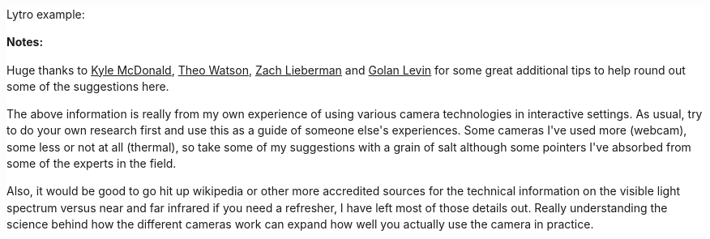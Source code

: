 Lytro example:

**Notes:**

Huge thanks to [Kyle McDonald](http://kylemcdonald.net/), [Theo Watson](http://theowatson.com/), [Zach Lieberman](http://thesystemis.com/) and [Golan Levin](http://www.flong.com/) for some great additional tips to help round out some of the suggestions here.

The above information is really from my own experience of using various camera technologies in interactive settings. As usual, try to do your own research first and use this as a guide of someone else's experiences. Some cameras I've used more (webcam), some less or not at all (thermal), so take some of my suggestions with a grain of salt although some pointers I've absorbed from some of the experts in the field.

Also, it would be good to go hit up wikipedia or other more accredited sources for the technical information on the visible light spectrum versus near and far infrared if you need a refresher, I have left most of those details out. Really understanding the science behind how the different cameras work can expand how well you actually use the camera in practice.
